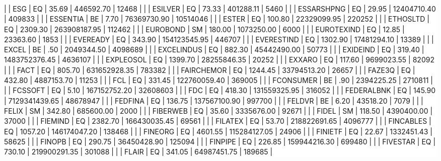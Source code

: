 |  | ESG | EQ | 35.69 | 446592.70 | 12468 |
|  | ESILVER | EQ | 73.33 | 401288.11 | 5460 |
|  | ESSARSHPNG | EQ | 29.95 | 12404710.40 | 409833 |
|  | ESSENTIA | BE | 7.70 | 76369730.90 | 10514046 |
|  | ESTER | EQ | 100.80 | 22329099.95 | 220252 |
|  | ETHOSLTD | EQ | 2309.30 | 263908187.95 | 112462 |
|  | EUROBOND | SM | 180.00 | 1073250.00 | 6000 |
|  | EUROTEXIND | EQ | 12.85 | 23363.60 | 1853 |
|  | EVEREADY | EQ | 343.90 | 154123545.95 | 446707 |
|  | EVERESTIND | EQ | 1302.90 | 17481294.10 | 13389 |
|  | EXCEL | BE | .50 | 2049344.50 | 4098689 |
|  | EXCELINDUS | EQ | 882.30 | 45442490.00 | 50773 |
|  | EXIDEIND | EQ | 319.40 | 1483752376.45 | 4636107 |
|  | EXPLEOSOL | EQ | 1399.70 | 28255846.35 | 20252 |
|  | EXXARO | EQ | 117.60 | 9699023.55 | 82092 |
|  | FACT | EQ | 805.70 | 631652928.35 | 783382 |
|  | FAIRCHEMOR | EQ | 1244.45 | 33794513.20 | 26657 |
|  | FAZE3Q | EQ | 432.80 | 4887153.70 | 11253 |
|  | FCL | EQ | 331.45 | 122760059.40 | 369005 |
|  | FCONSUMER | BE | .90 | 2394225.25 | 2710811 |
|  | FCSSOFT | EQ | 5.10 | 167152752.20 | 32608603 |
|  | FDC | EQ | 418.30 | 131559325.95 | 316052 |
|  | FEDERALBNK | EQ | 145.90 | 7129341439.65 | 48678947 |
|  | FEDFINA | EQ | 136.75 | 137567100.90 | 997700 |
|  | FELDVR | BE | 6.20 | 43518.20 | 7079 |
|  | FELIX | SM | 342.80 | 685600.00 | 2000 |
|  | FIBERWEB | EQ | 35.60 | 3335676.00 | 92671 |
|  | FIDEL | SM | 118.50 | 4390400.00 | 37000 |
|  | FIEMIND | EQ | 2382.70 | 166430035.45 | 69561 |
|  | FILATEX | EQ | 53.70 | 218822691.65 | 4096777 |
|  | FINCABLES | EQ | 1057.20 | 146174047.20 | 138468 |
|  | FINEORG | EQ | 4601.55 | 115284127.05 | 24906 |
|  | FINIETF | EQ | 22.67 | 1332451.43 | 58625 |
|  | FINOPB | EQ | 290.75 | 36450428.90 | 125094 |
|  | FINPIPE | EQ | 226.85 | 159944216.30 | 699480 |
|  | FIVESTAR | EQ | 730.10 | 219900291.35 | 301088 |
|  | FLAIR | EQ | 341.05 | 64987451.75 | 189685 |